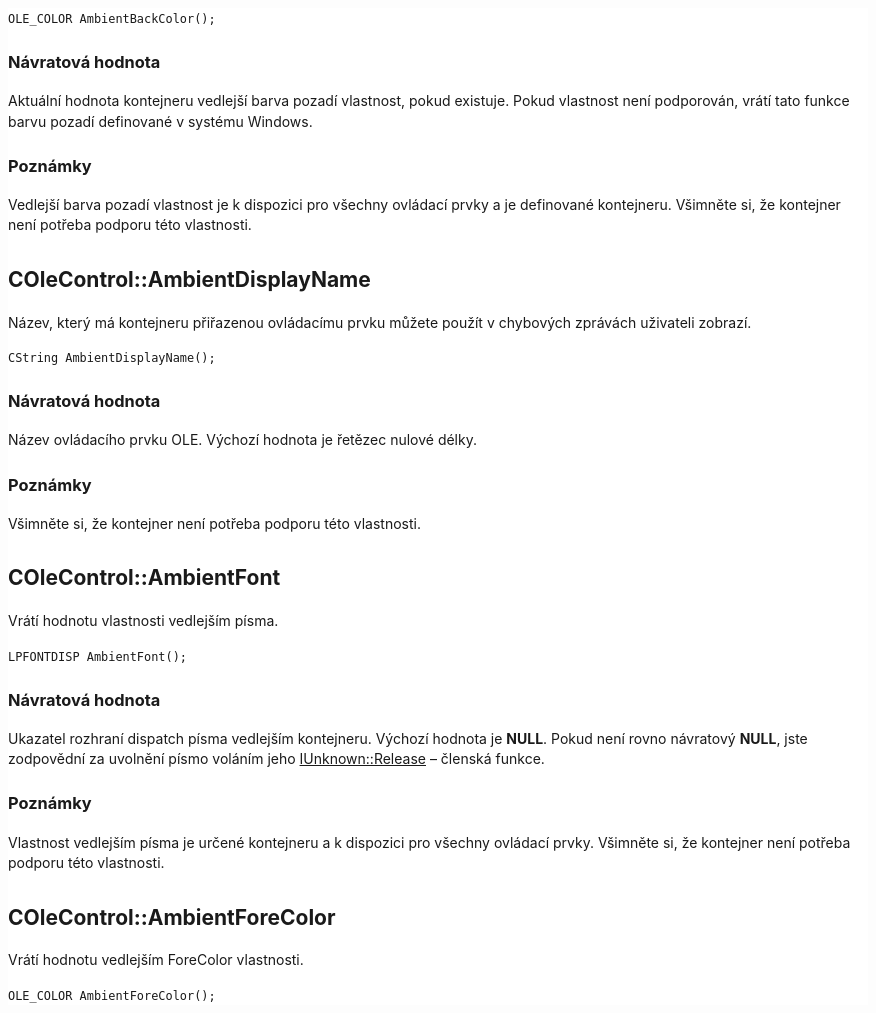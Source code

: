 ```  
OLE_COLOR AmbientBackColor();
```  
  
### <a name="return-value"></a>Návratová hodnota  
 Aktuální hodnota kontejneru vedlejší barva pozadí vlastnost, pokud existuje. Pokud vlastnost není podporován, vrátí tato funkce barvu pozadí definované v systému Windows.  
  
### <a name="remarks"></a>Poznámky  
 Vedlejší barva pozadí vlastnost je k dispozici pro všechny ovládací prvky a je definované kontejneru. Všimněte si, že kontejner není potřeba podporu této vlastnosti.  
  
##  <a name="ambientdisplayname"></a>  COleControl::AmbientDisplayName  
 Název, který má kontejneru přiřazenou ovládacímu prvku můžete použít v chybových zprávách uživateli zobrazí.  
  
```  
CString AmbientDisplayName();
```  
  
### <a name="return-value"></a>Návratová hodnota  
 Název ovládacího prvku OLE. Výchozí hodnota je řetězec nulové délky.  
  
### <a name="remarks"></a>Poznámky  
 Všimněte si, že kontejner není potřeba podporu této vlastnosti.  
  
##  <a name="ambientfont"></a>  COleControl::AmbientFont  
 Vrátí hodnotu vlastnosti vedlejším písma.  
  
```  
LPFONTDISP AmbientFont();
```  
  
### <a name="return-value"></a>Návratová hodnota  
 Ukazatel rozhraní dispatch písma vedlejším kontejneru. Výchozí hodnota je **NULL**. Pokud není rovno návratový **NULL**, jste zodpovědní za uvolnění písmo voláním jeho [IUnknown::Release](http://msdn.microsoft.com/library/windows/desktop/ms682317) – členská funkce.  
  
### <a name="remarks"></a>Poznámky  
 Vlastnost vedlejším písma je určené kontejneru a k dispozici pro všechny ovládací prvky. Všimněte si, že kontejner není potřeba podporu této vlastnosti.  
  
##  <a name="ambientforecolor"></a>  COleControl::AmbientForeColor  
 Vrátí hodnotu vedlejším ForeColor vlastnosti.  
  
```  
OLE_COLOR AmbientForeColor();
```  
  